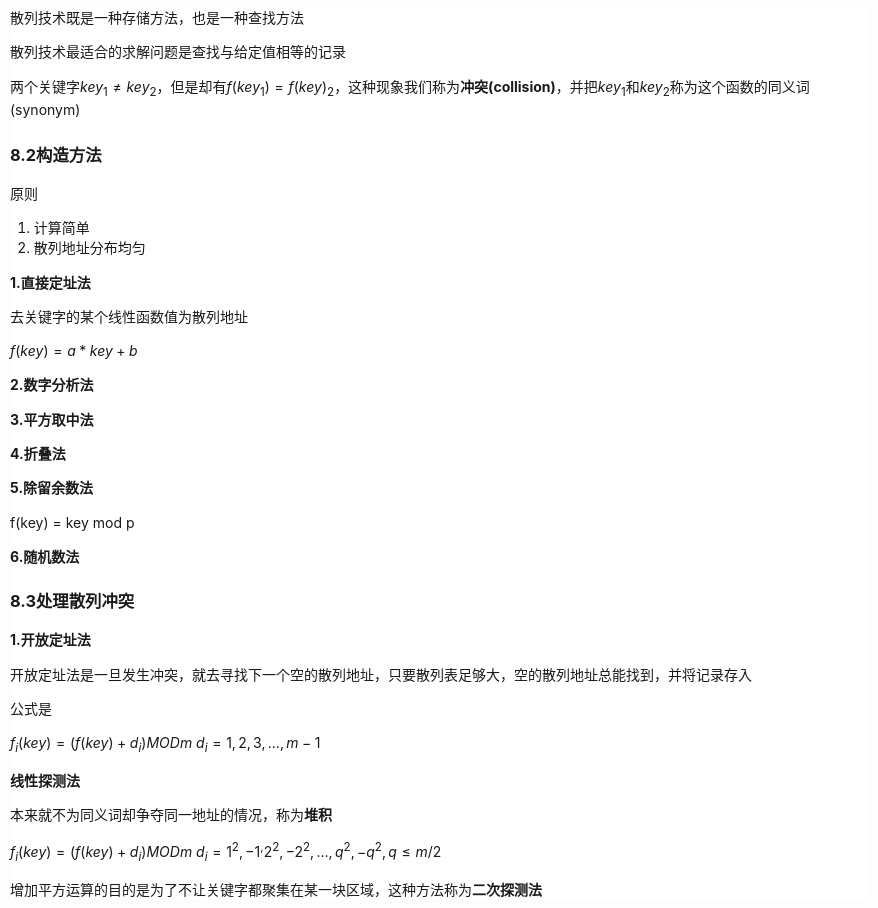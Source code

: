 散列技术既是一种存储方法，也是一种查找方法

散列技术最适合的求解问题是查找与给定值相等的记录



两个关键字$key_1 \neq key_2$，但是却有$f(key_1) = f(key)_2$，这种现象我们称为**冲突(collision)**，并把$key_1$和$key_2$称为这个函数的同义词(synonym)



### 8.2构造方法

 原则

1. 计算简单
2. 散列地址分布均匀



**1.直接定址法**

去关键字的某个线性函数值为散列地址

$f(key) = a * key + b$



**2.数字分析法**



**3.平方取中法**



**4.折叠法**



**5.除留余数法**

f(key) = key  mod  p

**6.随机数法**



### 8.3处理散列冲突

**1.开放定址法**

开放定址法是一旦发生冲突，就去寻找下一个空的散列地址，只要散列表足够大，空的散列地址总能找到，并将记录存入

公式是

$f_i(key) = (f(key)+d_i) MOD m$  $d_i = 1, 2, 3, …, m-1$

**线性探测法**

本来就不为同义词却争夺同一地址的情况，称为**堆积**



$f_i(key) = (f(key)+d_i) MOD m$  $d_i = 1^2, -1^, 2^2, -2^2,…,q^2, -q^2, q\leq m/2$

增加平方运算的目的是为了不让关键字都聚集在某一块区域，这种方法称为**二次探测法**

